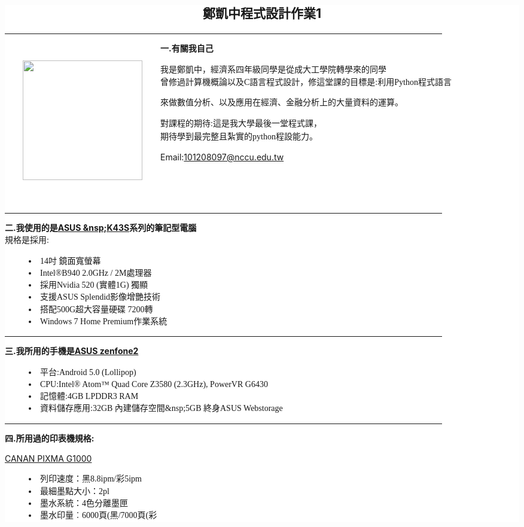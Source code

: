 <html>
<head><title>鄭凱中程式設計作業1</title></head>
<body bgcolor=	#FFFFDF	>
<center><h2>鄭凱中程式設計作業1</h2></center><p>
<hr width=85%><p>
<img src="https://scontent-tpe1-1.xx.fbcdn.net/hphotos-xat1/v/t1.0-9/12190916_1151378341542226_7141715945135537761_n.jpg?oh=960454f8d165e963439256081728b7b6&oe=578E52B2"height=200 width=200 align=left 
vspace=30 hspace=30><p>

<body>
<p><b>一.有關我自己</b></p>

<font face="微軟正黑體"><P>我是鄭凱中，經濟系四年級同學是從成大工學院轉學來的同學<br>
曾修過計算機概論以及C語言程式設計，修這堂課的目標是:利用Python程式語言<br>
<p>來做數值分析、以及應用在經濟、金融分析上的大量資料的運算。</p>
<P>對課程的期待:這是我大學最後一堂程式課，<br>期待學到最完整且紮實的python程設能力。</font></p>

Email:101208097@nccu.edu.tw<p>
<p>&nbsp;</p>
<P>&nbsp;</p>

<hr width=85%><p>
<b>二.我使用的是<font color=blue><a href="http://www.pcstore.com.tw/enjoynb/M09905968.htm">ASUS&nbsp&nsp;K43S</a></font>系列的筆記型電腦</b><br>
<font face="微軟正黑體">規格是採用:
<dir>
<li>14吋 鏡面寬螢幕</li>
<li>Intel®B940 2.0GHz / 2M處理器</li> 
<li>採用Nvidia 520 (實體1G) 獨顯</li>
<li>支援ASUS Splendid影像增艷技術</li> 
<li>搭配500G超大容量硬碟 7200轉 </li>
<li>Windows 7 Home Premium作業系統</li>
</font>
</dir></p>

<hr width=85%><p>
<b>三.我所用的手機是<font color=blue><a href="https://www.asus.com/tw/Phone/ZenFone_2_ZE551ML/">ASUS&nbsp;zenfone2</a></font></b>
<font face="微軟正黑體">
<p>
<dir>
<li>平台:Android 5.0 (Lollipop)
<li>CPU:Intel® Atom™ Quad Core Z3580 (2.3GHz), PowerVR G6430
<li>記憶體:4GB LPDDR3 RAM
<li>資料儲存應用:32GB 內建儲存空間&nsp;5GB 終身ASUS Webstorage
</dir></p>
</font>

<hr width=85%><p>
<b>四.所用過的印表機規格:</b><p>
<font color=block><a href="http://24h.pchome.com.tw/prod/DCAE06-A9006T8UF.htm">CANAN&nbsp;PIXMA G1000</a></font><br>
<font face="微軟正黑體">
<p>
<dir>
<li>列印速度：黑8.8ipm/彩5ipm</li> 
<li>最細墨點大小：2pl</li> 
<li>墨水系統：4色分離墨匣</li> 
<li>墨水印量︰6000頁(黑/7000頁(彩</li> 
</dir></p>
</font>
